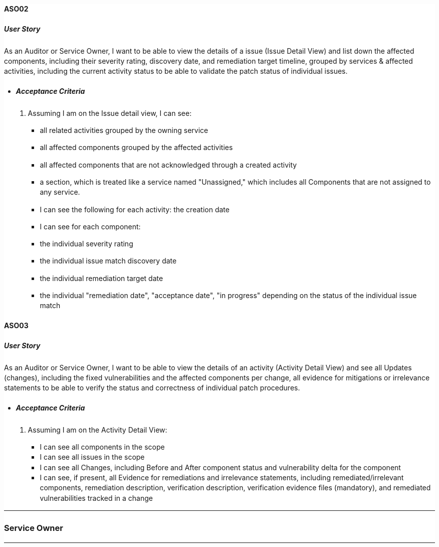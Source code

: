 #### ASO02 
 
##### User Story 
As an Auditor or Service Owner, I want to be able to view the details of a issue (Issue Detail View) and list down the affected components, including their severity rating, discovery date, and remediation target timeline, grouped by services & affected activities, including the current activity status to be able to validate the patch status of individual issues.


- ##### Acceptance Criteria 

	1. Assuming I am on the Issue detail view, I can see:

	    - all related activities grouped by the owning service

	    - all affected components grouped by the affected activities

	   - all affected components that are not acknowledged through a created activity

	    - a section, which is treated like a service named "Unassigned,"  which includes all Components that are not assigned to any service.

	    - I can see the following for each activity: the creation date

	    - I can see for each component:

		- the individual severity rating
		- the individual issue match discovery date
		- the individual remediation target date
		- the individual "remediation date", "acceptance date", "in progress" depending on the status of the individual issue match


#### ASO03 
 
##### User Story 
As an Auditor or Service Owner, I want to be able to view the details of an activity (Activity Detail View) and see all Updates (changes), including the fixed vulnerabilities and the affected components per change, all evidence for mitigations or irrelevance statements to be able to verify the status and correctness of individual patch procedures.

- ##### Acceptance Criteria 
	1. Assuming I am on the Activity Detail View:

	      - I can see all components in the scope
	      - I can see all issues in the scope
	      - I can see all Changes, including Before and After component status and vulnerability delta for the component
	    - I can see, if present, all Evidence for remediations and irrelevance statements, including remediated/irrelevant components, remediation description, verification description, verification evidence files (mandatory),  and remediated vulnerabilities tracked in a change

------

### Service Owner 

------
